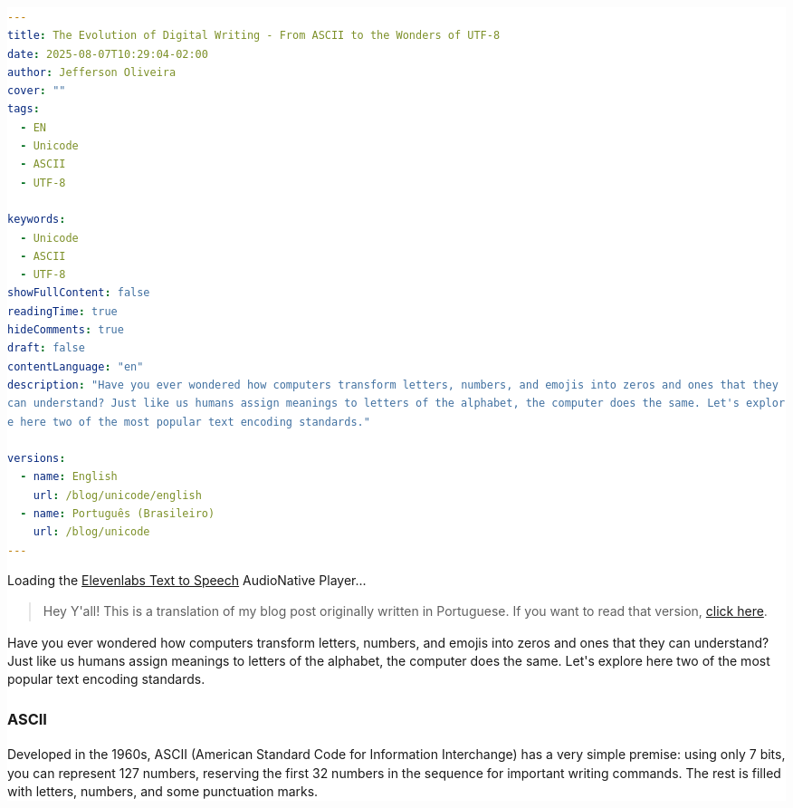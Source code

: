 ```yaml
---
title: The Evolution of Digital Writing - From ASCII to the Wonders of UTF-8
date: 2025-08-07T10:29:04-02:00
author: Jefferson Oliveira
cover: ""
tags:
  - EN
  - Unicode
  - ASCII
  - UTF-8

keywords:
  - Unicode
  - ASCII
  - UTF-8
showFullContent: false
readingTime: true
hideComments: true
draft: false
contentLanguage: "en"
description: "Have you ever wondered how computers transform letters, numbers, and emojis into zeros and ones that they can understand? Just like us humans assign meanings to letters of the alphabet, the computer does the same. Let's explore here two of the most popular text encoding standards."

versions:
  - name: English
    url: /blog/unicode/english
  - name: Português (Brasileiro)
    url: /blog/unicode
---
```

<div id="elevenlabs-audionative-widget" data-height="90" data-width="100%" data-frameborder="no" data-scrolling="no" data-publicuserid="2be4d6242c862832d6b47ec70f7d7daf2c9f1306c933439f7083622af43fe99f" data-playerurl="https://elevenlabs.io/player/index.html" data-projectid="vXqUPGWRArVCy0iXsuvH" >Loading the <a href="https://elevenlabs.io/text-to-speech" target="_blank" rel="noopener">Elevenlabs Text to Speech</a> AudioNative Player...</div><script src="https://elevenlabs.io/player/audioNativeHelper.js" type="text/javascript"></script>

> Hey Y'all! This is a translation of my blog post originally written in Portuguese.
> If you want to read that version, [click here](/blog/unicode/).

Have you ever wondered how computers transform letters, numbers, and emojis into zeros and ones that they can understand? Just like us humans assign meanings to letters of the alphabet, the computer does the same. Let's explore here two of the most popular text encoding standards.

### ASCII

Developed in the 1960s, ASCII (American Standard Code for Information Interchange) has a very simple premise: using only 7 bits, you can represent 127 numbers, reserving the first 32 numbers in the sequence for important writing commands. The rest is filled with letters, numbers, and some punctuation marks.
